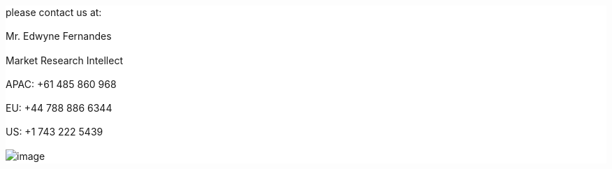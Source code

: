 please contact us at:</strong></p><p>Mr. Edwyne Fernandes</p><p>Market Research Intellect</p><p>APAC: +61 485 860 968</p><p>EU: +44 788 886 6344</p><p>US: +1 743 222 5439</p>
![image](https://github.com/user-attachments/assets/dc906655-d7a2-49d4-9617-963dde1d592b)
